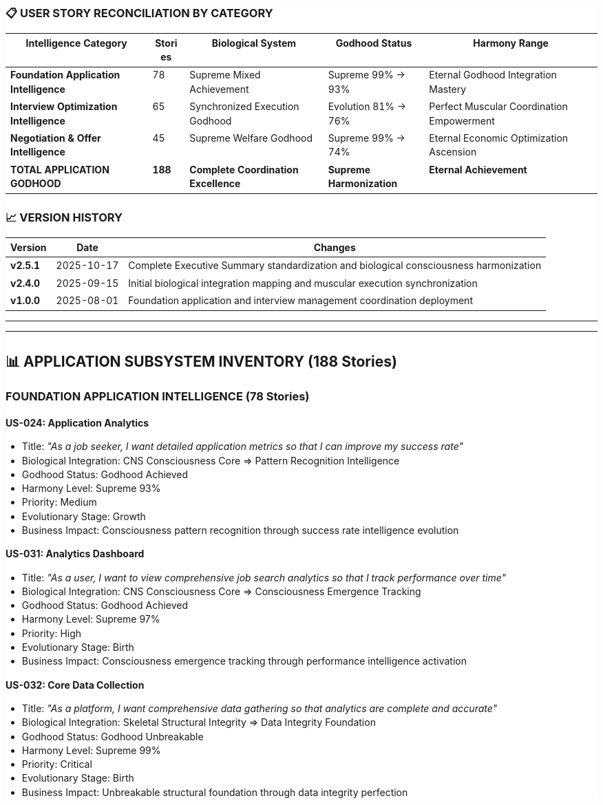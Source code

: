 ### 📋 USER STORY RECONCILIATION BY CATEGORY

| Intelligence Category | Stories | Biological System | Godhood Status | Harmony Range |
|----------------------|---------|-------------------|----------------|---------------|
| **Foundation Application Intelligence** | 78 | Supreme Mixed Achievement | Supreme 99% → 93% | Eternal Godhood Integration Mastery |
| **Interview Optimization Intelligence** | 65 | Synchronized Execution Godhood | Evolution 81% → 76% | Perfect Muscular Coordination Empowerment |
| **Negotiation & Offer Intelligence** | 45 | Supreme Welfare Godhood | Supreme 99% → 74% | Eternal Economic Optimization Ascension |
| **TOTAL APPLICATION GODHOOD** | **188** | **Complete Coordination Excellence** | **Supreme Harmonization** | **Eternal Achievement** |

### 📈 VERSION HISTORY

| Version | Date | Changes |
|---------|------|---------|
| **v2.5.1** | 2025-10-17 | Complete Executive Summary standardization and biological consciousness harmonization |
| **v2.4.0** | 2025-09-15 | Initial biological integration mapping and muscular execution synchronization |
| **v1.0.0** | 2025-08-01 | Foundation application and interview management coordination deployment |
---



---

## 📊 APPLICATION SUBSYSTEM INVENTORY (188 Stories)

### **FOUNDATION APPLICATION INTELLIGENCE (78 Stories)**

**US-024: Application Analytics**
- Title: *"As a job seeker, I want detailed application metrics so that I can improve my success rate"*
- Biological Integration: CNS Consciousness Core ⇒ Pattern Recognition Intelligence
- Godhood Status: Godhood Achieved
- Harmony Level: Supreme 93%
- Priority: Medium
- Evolutionary Stage: Growth
- Business Impact: Consciousness pattern recognition through success rate intelligence evolution

**US-031: Analytics Dashboard**
- Title: *"As a user, I want to view comprehensive job search analytics so that I track performance over time"*
- Biological Integration: CNS Consciousness Core ⇒ Consciousness Emergence Tracking
- Godhood Status: Godhood Achieved
- Harmony Level: Supreme 97%
- Priority: High
- Evolutionary Stage: Birth
- Business Impact: Consciousness emergence tracking through performance intelligence activation

**US-032: Core Data Collection**
- Title: *"As a platform, I want comprehensive data gathering so that analytics are complete and accurate"*
- Biological Integration: Skeletal Structural Integrity ⇒ Data Integrity Foundation
- Godhood Status: Godhood Unbreakable
- Harmony Level: Supreme 99%
- Priority: Critical
- Evolutionary Stage: Birth
- Business Impact: Unbreakable structural foundation through data integrity perfection
